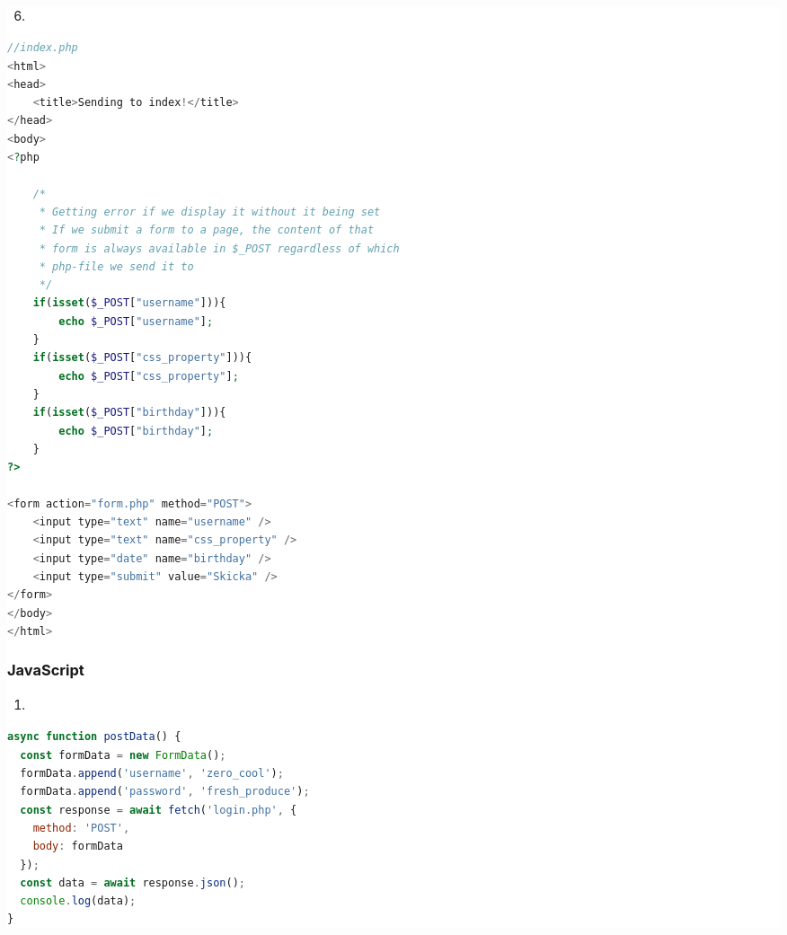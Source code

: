 6.
```php
//index.php
<html>
<head>
    <title>Sending to index!</title>
</head>
<body>
<?php

    /*
     * Getting error if we display it without it being set
     * If we submit a form to a page, the content of that
     * form is always available in $_POST regardless of which 
     * php-file we send it to
     */
    if(isset($_POST["username"])){
        echo $_POST["username"];
    }
    if(isset($_POST["css_property"])){
        echo $_POST["css_property"];
    }
    if(isset($_POST["birthday"])){
        echo $_POST["birthday"];
    }
?>

<form action="form.php" method="POST">
    <input type="text" name="username" />
    <input type="text" name="css_property" />
    <input type="date" name="birthday" />
    <input type="submit" value="Skicka" />
</form>
</body>
</html>
```


### JavaScript

1.

```js
async function postData() {
  const formData = new FormData();
  formData.append('username', 'zero_cool');
  formData.append('password', 'fresh_produce');
  const response = await fetch('login.php', {
    method: 'POST',
    body: formData
  });
  const data = await response.json();
  console.log(data);
}
```
